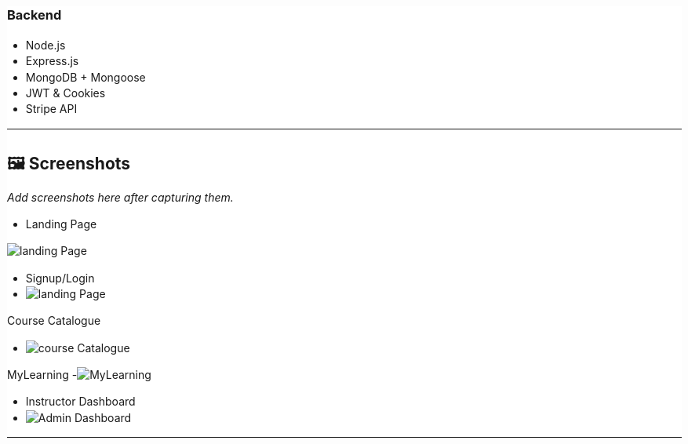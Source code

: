 ### Backend

- Node.js
- Express.js
- MongoDB + Mongoose
- JWT & Cookies
- Stripe API

---

## 🖼️ Screenshots

_Add screenshots here after capturing them._
- Landing Page
<img width="1920" height="951" alt="landing Page" src="https://github.com/user-attachments/assets/35618857-bcc2-41d0-b8e8-c771db422213" />

- Signup/Login
- <img width="1920" height="951" alt="landing Page" src="https://github.com/user-attachments/assets/7e9898e9-58fe-4fd0-9f90-77b1c5e90b13" />

Course Catalogue
- <img width="1894" height="966" alt="course Catalogue" src="https://github.com/user-attachments/assets/f4b011bc-8f02-4279-8ce5-6e24ecf93cb4" />

MyLearning
-<img width="1880" height="954" alt="MyLearning" src="https://github.com/user-attachments/assets/0b72e414-5c70-41b6-9fe5-966e4b457927" />

- Instructor Dashboard
- <img width="1905" height="978" alt="Admin Dashboard" src="https://github.com/user-attachments/assets/40b62008-7fbc-447f-b767-33482deec099" />

---

